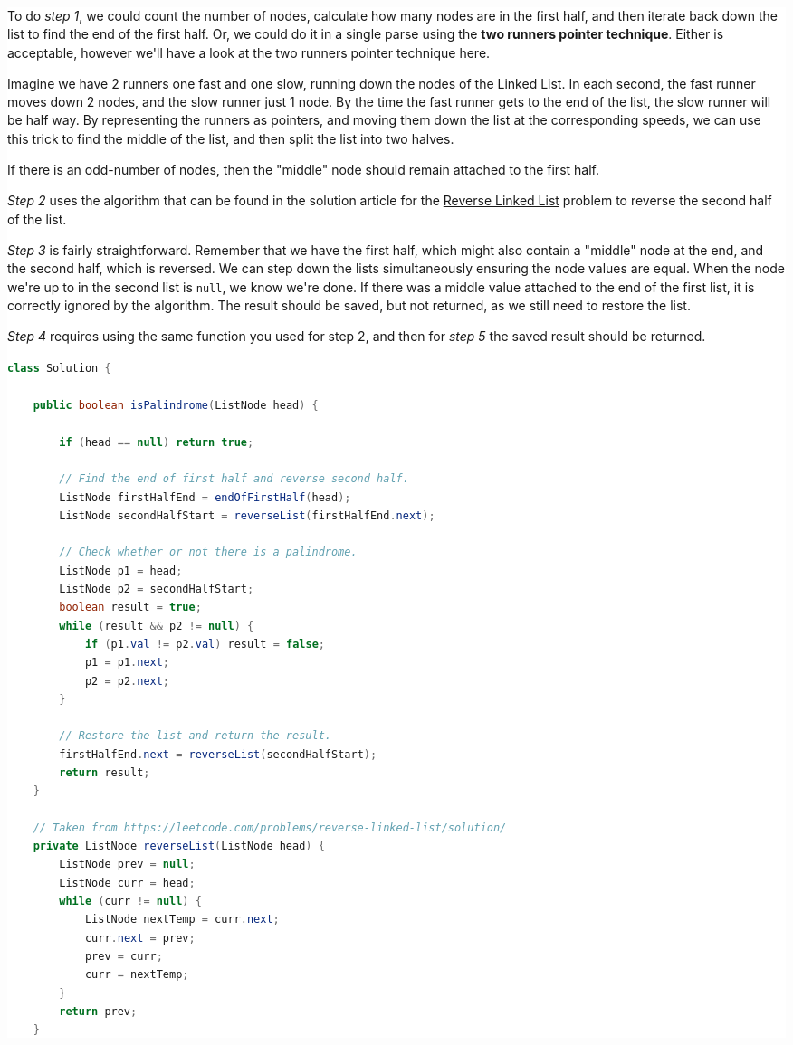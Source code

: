 To do *step 1*, we could count the number of nodes, calculate how many nodes are in the first half, and then iterate back down the list to find the end of the first half. Or, we could do it in a single parse using the **two runners pointer technique**. Either is acceptable, however we'll have a look at the two runners pointer technique here.

Imagine we have 2 runners one fast and one slow, running down the nodes of the Linked List. In each second, the fast runner moves down 2 nodes, and the slow runner just 1 node. By the time the fast runner gets to the end of the list, the slow runner will be half way. By representing the runners as pointers, and moving them down the list at the corresponding speeds, we can use this trick to find the middle of the list, and then split the list into two halves.

If there is an odd-number of nodes, then the "middle" node should remain attached to the first half.

*Step 2* uses the algorithm that can be found in the solution article for the [Reverse Linked List](https://leetcode.com/problems/reverse-linked-list/) problem to reverse the second half of the list.

*Step 3* is fairly straightforward. Remember that we have the first half, which might also contain a "middle" node at the end, and the second half, which is reversed. We can step down the lists simultaneously ensuring the node values are equal. When the node we're up to in the second list is `null`, we know we're done. If there was a middle value attached to the end of the first list, it is correctly ignored by the algorithm. The result should be saved, but not returned, as we still need to restore the list.

*Step 4* requires using the same function you used for step 2, and then for *step 5* the saved result should be returned.



```java
class Solution {

    public boolean isPalindrome(ListNode head) {

        if (head == null) return true;

        // Find the end of first half and reverse second half.
        ListNode firstHalfEnd = endOfFirstHalf(head);
        ListNode secondHalfStart = reverseList(firstHalfEnd.next);

        // Check whether or not there is a palindrome.
        ListNode p1 = head;
        ListNode p2 = secondHalfStart;
        boolean result = true;
        while (result && p2 != null) {
            if (p1.val != p2.val) result = false;
            p1 = p1.next;
            p2 = p2.next;
        }        

        // Restore the list and return the result.
        firstHalfEnd.next = reverseList(secondHalfStart);
        return result;
    }

    // Taken from https://leetcode.com/problems/reverse-linked-list/solution/
    private ListNode reverseList(ListNode head) {
        ListNode prev = null;
        ListNode curr = head;
        while (curr != null) {
            ListNode nextTemp = curr.next;
            curr.next = prev;
            prev = curr;
            curr = nextTemp;
        }
        return prev;
    }
```